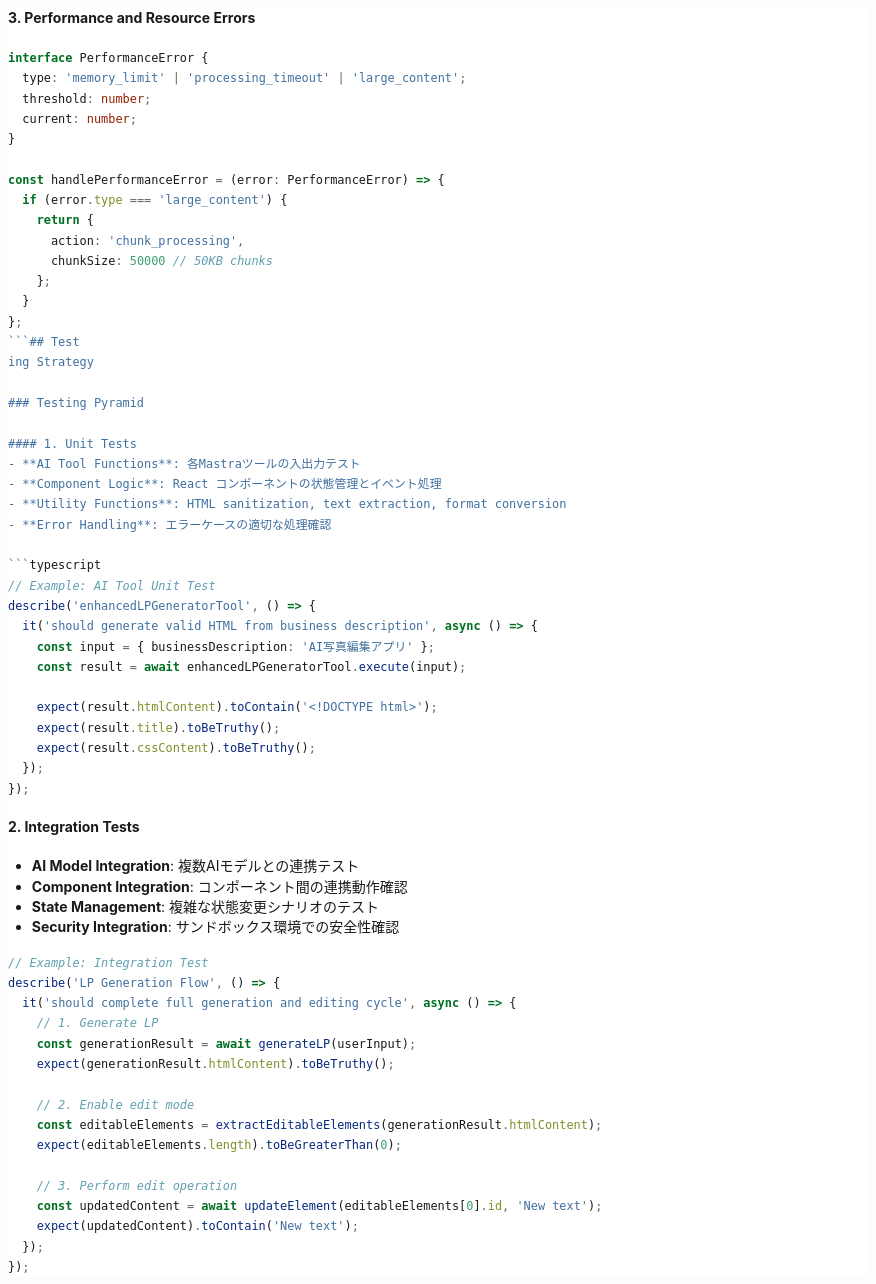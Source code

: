 #### 3. Performance and Resource Errors
```typescript
interface PerformanceError {
  type: 'memory_limit' | 'processing_timeout' | 'large_content';
  threshold: number;
  current: number;
}

const handlePerformanceError = (error: PerformanceError) => {
  if (error.type === 'large_content') {
    return {
      action: 'chunk_processing',
      chunkSize: 50000 // 50KB chunks
    };
  }
};
```## Test
ing Strategy

### Testing Pyramid

#### 1. Unit Tests
- **AI Tool Functions**: 各Mastraツールの入出力テスト
- **Component Logic**: React コンポーネントの状態管理とイベント処理
- **Utility Functions**: HTML sanitization, text extraction, format conversion
- **Error Handling**: エラーケースの適切な処理確認

```typescript
// Example: AI Tool Unit Test
describe('enhancedLPGeneratorTool', () => {
  it('should generate valid HTML from business description', async () => {
    const input = { businessDescription: 'AI写真編集アプリ' };
    const result = await enhancedLPGeneratorTool.execute(input);
    
    expect(result.htmlContent).toContain('<!DOCTYPE html>');
    expect(result.title).toBeTruthy();
    expect(result.cssContent).toBeTruthy();
  });
});
```

#### 2. Integration Tests
- **AI Model Integration**: 複数AIモデルとの連携テスト
- **Component Integration**: コンポーネント間の連携動作確認
- **State Management**: 複雑な状態変更シナリオのテスト
- **Security Integration**: サンドボックス環境での安全性確認

```typescript
// Example: Integration Test
describe('LP Generation Flow', () => {
  it('should complete full generation and editing cycle', async () => {
    // 1. Generate LP
    const generationResult = await generateLP(userInput);
    expect(generationResult.htmlContent).toBeTruthy();
    
    // 2. Enable edit mode
    const editableElements = extractEditableElements(generationResult.htmlContent);
    expect(editableElements.length).toBeGreaterThan(0);
    
    // 3. Perform edit operation
    const updatedContent = await updateElement(editableElements[0].id, 'New text');
    expect(updatedContent).toContain('New text');
  });
});
```
